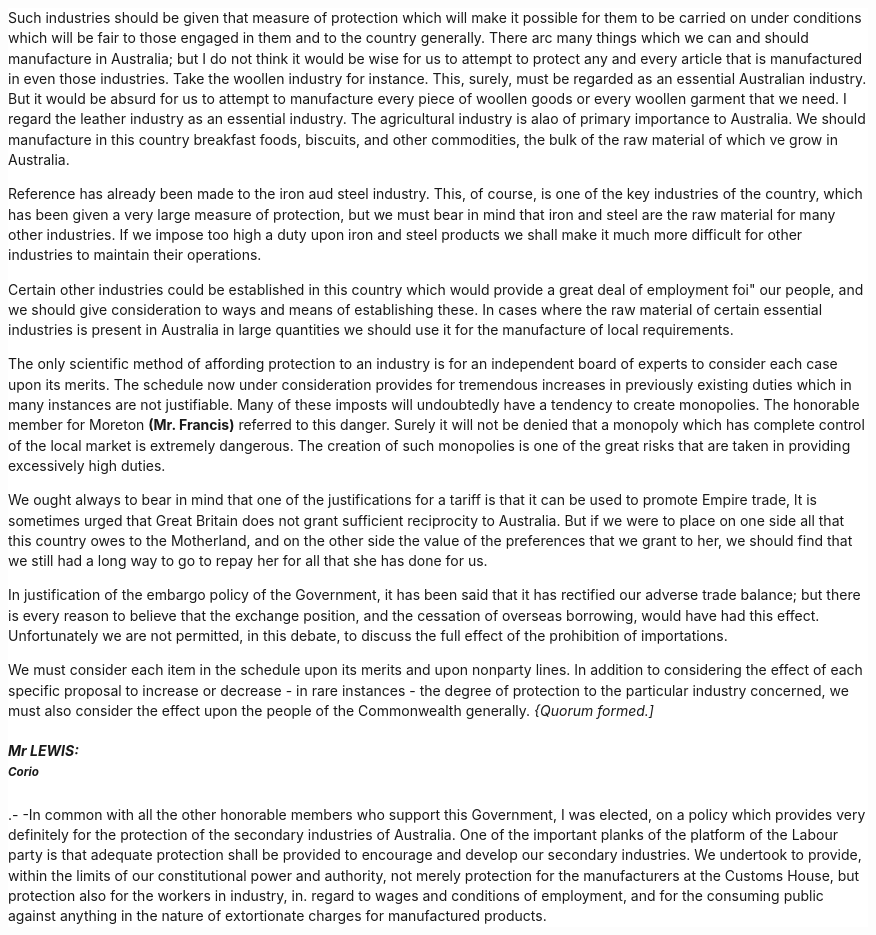 Such industries should be given that measure of protection which will make it possible for them to be carried on under conditions which will be fair to those engaged in them and to the country generally. There arc many things which we can and should manufacture in Australia; but I do not think it would be wise for us to attempt to protect any and every article that is manufactured in even those industries. Take the woollen industry for instance. This, surely, must be regarded as an essential Australian industry. But it would be absurd for us to attempt to manufacture every piece of woollen goods or every woollen garment that we need. I regard the leather industry as an essential industry. The agricultural industry is alao of primary importance to Australia. We should manufacture in this country breakfast foods, biscuits, and other commodities, the bulk of the raw material of which ve grow in Australia. 

Reference has already been made to the iron aud steel industry. This, of course, is one of the key industries of the country, which has been given a very large measure of protection, but we must bear in mind that iron and steel are the raw material for many other industries. If we impose too high a duty upon iron and steel products we shall make it much more difficult for other industries to maintain their operations. 

Certain other industries could be established in this country which would provide a great deal of employment foi" our people, and we should give consideration to ways and means of establishing these. In cases where the raw material of certain essential industries is present in Australia in large quantities we should use it for the manufacture of local requirements. 

The only scientific method of affording protection to an industry is for an independent board of experts to consider each case upon its merits. The schedule now under consideration provides for tremendous increases in previously existing duties which in many instances are not justifiable. Many of these imposts will undoubtedly have a tendency to create monopolies. The honorable member for Moreton  **(Mr. Francis)**  referred to this danger. Surely it will not be  denied that a monopoly which has complete control of the local market is extremely dangerous. The creation of such monopolies is one of the great risks that are taken in providing excessively high duties. 

We ought always to bear in mind that one of the justifications for a tariff is that it can be used to promote Empire trade, lt is sometimes urged that Great Britain does not grant sufficient reciprocity to Australia. But if we were to place on one side all that this country owes to the Motherland, and on the other side the value of the preferences that we grant to her, we should find that we still had a long way to go to repay her for all that she has done for us. 

In justification of the embargo policy of the Government, it has been said that it has rectified our adverse trade balance; but there is every reason to believe that the exchange position, and the cessation of overseas borrowing, would have had this effect. Unfortunately we are not permitted, in this debate, to discuss the full effect of the prohibition of importations. 

We must consider each item in the schedule upon its merits and upon nonparty lines. In addition to considering the effect of each specific proposal to increase or decrease - in rare instances - the degree of protection to the particular industry concerned, we must also consider the effect upon the people of the Commonwealth generally.  *{Quorum formed.]* 

##### Mr LEWIS:<br><small class="text-muted">Corio</small>

.- -In common with all the other honorable members who support this Government, I was elected, on a policy which provides very definitely for the protection of the secondary industries of Australia. One of the important planks of the platform of the Labour party is that adequate protection shall be provided to encourage and develop our secondary industries. We undertook to provide, within the limits of our constitutional power and authority, not merely protection for the manufacturers at the Customs House, but protection also for the workers in industry, in. regard to wages and conditions of employment, and for the consuming public against anything in the nature of extortionate charges for manufactured products. 

